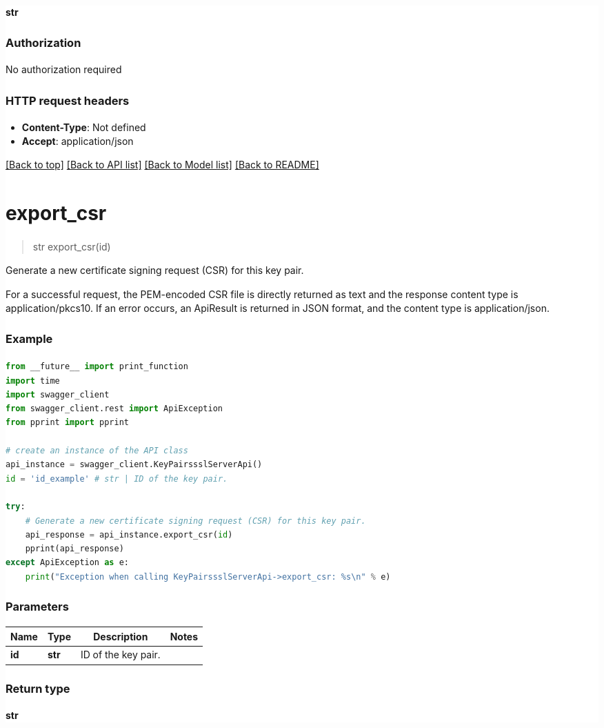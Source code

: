 **str**

### Authorization

No authorization required

### HTTP request headers

 - **Content-Type**: Not defined
 - **Accept**: application/json

[[Back to top]](#) [[Back to API list]](../README.md#documentation-for-api-endpoints) [[Back to Model list]](../README.md#documentation-for-models) [[Back to README]](../README.md)

# **export_csr**
> str export_csr(id)

Generate a new certificate signing request (CSR) for this key pair.

For a successful request, the PEM-encoded CSR file is directly returned as text and the response content type is application/pkcs10. If an error occurs, an ApiResult is returned in JSON format, and the content type is application/json.

### Example
```python
from __future__ import print_function
import time
import swagger_client
from swagger_client.rest import ApiException
from pprint import pprint

# create an instance of the API class
api_instance = swagger_client.KeyPairssslServerApi()
id = 'id_example' # str | ID of the key pair.

try:
    # Generate a new certificate signing request (CSR) for this key pair.
    api_response = api_instance.export_csr(id)
    pprint(api_response)
except ApiException as e:
    print("Exception when calling KeyPairssslServerApi->export_csr: %s\n" % e)
```

### Parameters

Name | Type | Description  | Notes
------------- | ------------- | ------------- | -------------
 **id** | **str**| ID of the key pair. | 

### Return type

**str**
